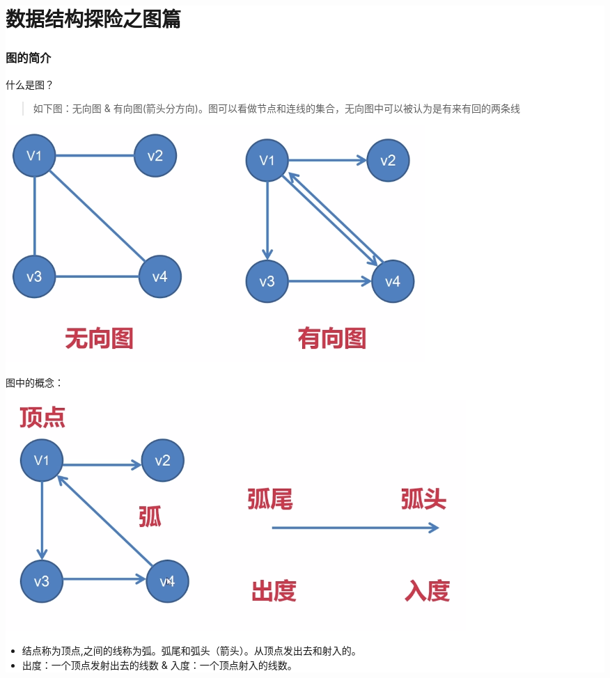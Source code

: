# 数据结构探险之图篇

### 图的简介

什么是图？

>如下图：无向图 & 有向图(箭头分方向)。图可以看做节点和连线的集合，无向图中可以被认为是有来有回的两条线

![无向图&有向图](./img/1779926-053b32457c46dedf.png)

图中的概念：

![有向图中的概念](./img/1779926-d6ca3cd8ff7be7c0.png)

- 结点称为顶点,之间的线称为弧。弧尾和弧头（箭头）。从顶点发出去和射入的。
- 出度：一个顶点发射出去的线数 & 入度：一个顶点射入的线数。
